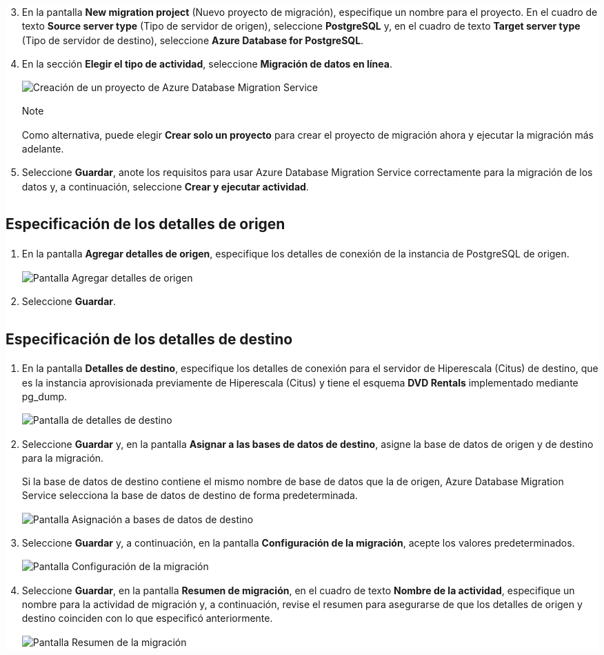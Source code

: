 3. En la pantalla **New migration project** (Nuevo proyecto de migración), especifique un nombre para el proyecto. En el cuadro de texto **Source server type** (Tipo de servidor de origen), seleccione **PostgreSQL** y, en el cuadro de texto **Target server type** (Tipo de servidor de destino), seleccione **Azure Database for PostgreSQL**.

4. En la sección **Elegir el tipo de actividad**, seleccione **Migración de datos en línea**.

    ![Creación de un proyecto de Azure Database Migration Service](media/tutorial-postgresql-to-azure-postgresql-online-portal/dms-create-project.png)

    > [!NOTE]
    > Como alternativa, puede elegir **Crear solo un proyecto** para crear el proyecto de migración ahora y ejecutar la migración más adelante.

5. Seleccione **Guardar**, anote los requisitos para usar Azure Database Migration Service correctamente para la migración de los datos y, a continuación, seleccione **Crear y ejecutar actividad**.

## <a name="specify-source-details"></a>Especificación de los detalles de origen

1. En la pantalla **Agregar detalles de origen**, especifique los detalles de conexión de la instancia de PostgreSQL de origen.

    ![Pantalla Agregar detalles de origen](media/tutorial-postgresql-to-azure-postgresql-online-portal/dms-add-source-details.png)

2. Seleccione **Guardar**.

## <a name="specify-target-details"></a>Especificación de los detalles de destino

1. En la pantalla **Detalles de destino**, especifique los detalles de conexión para el servidor de Hiperescala (Citus) de destino, que es la instancia aprovisionada previamente de Hiperescala (Citus) y tiene el esquema **DVD Rentals** implementado mediante pg_dump.

    ![Pantalla de detalles de destino](media/tutorial-postgresql-to-azure-postgresql-online-portal/dms-add-target-details.png)

2. Seleccione **Guardar** y, en la pantalla **Asignar a las bases de datos de destino**, asigne la base de datos de origen y de destino para la migración.

    Si la base de datos de destino contiene el mismo nombre de base de datos que la de origen, Azure Database Migration Service selecciona la base de datos de destino de forma predeterminada.

    ![Pantalla Asignación a bases de datos de destino](media/tutorial-postgresql-to-azure-postgresql-online-portal/dms-map-target-databases.png)

3. Seleccione **Guardar** y, a continuación, en la pantalla **Configuración de la migración**, acepte los valores predeterminados.

    ![Pantalla Configuración de la migración](media/tutorial-postgresql-to-azure-postgresql-online-portal/dms-migration-settings.png)

4. Seleccione **Guardar**, en la pantalla **Resumen de migración**, en el cuadro de texto **Nombre de la actividad**, especifique un nombre para la actividad de migración y, a continuación, revise el resumen para asegurarse de que los detalles de origen y destino coinciden con lo que especificó anteriormente.

    ![Pantalla Resumen de la migración](media/tutorial-postgresql-to-azure-postgresql-online-portal/dms-migration-summary.png)
